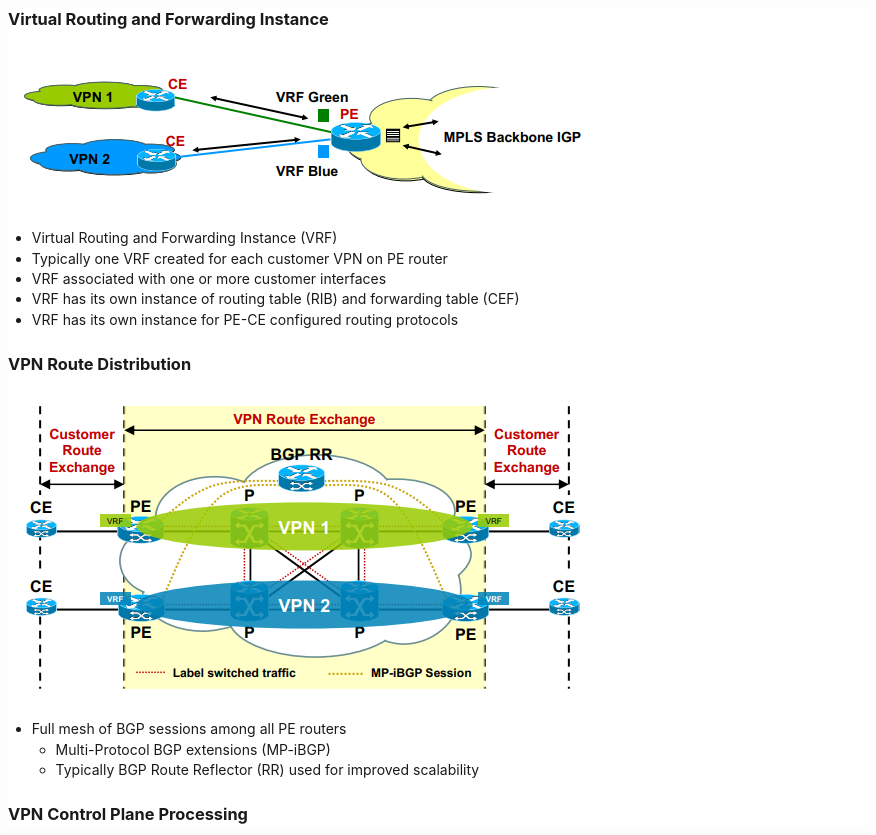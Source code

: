 ### Virtual Routing and Forwarding Instance

![](resources/MPLS_virtual_routing_and_forwarding_instance.png)

- Virtual Routing and Forwarding Instance (VRF)
- Typically one VRF created for each customer VPN on PE router
- VRF associated with one or more customer interfaces
- VRF has its own instance of routing table (RIB) and forwarding
table (CEF)
- VRF has its own instance for PE-CE configured routing protocols 

### VPN Route Distribution

![](resources/MPLS_vpn_route_distribution.png)

- Full mesh of BGP sessions among all PE routers
    - Multi-Protocol BGP extensions (MP-iBGP)
    - Typically BGP Route Reflector (RR) used for improved scalability


### VPN Control Plane Processing
